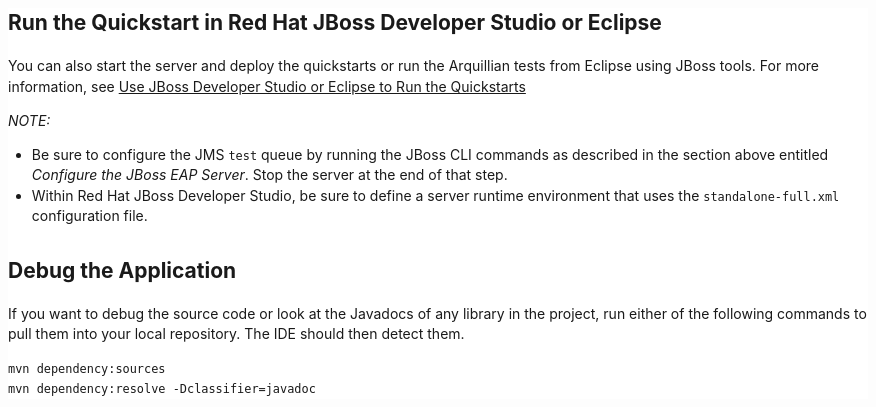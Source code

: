 
Run the Quickstart in Red Hat JBoss Developer Studio or Eclipse
-------------------------------------
You can also start the server and deploy the quickstarts or run the Arquillian tests from Eclipse using JBoss tools. For more information, see [Use JBoss Developer Studio or Eclipse to Run the Quickstarts](https://github.com/jboss-developer/jboss-developer-shared-resources/blob/master/guides/USE_JBDS.md#use-jboss-developer-studio-or-eclipse-to-run-the-quickstarts) 

_NOTE:_

* Be sure to configure the JMS `test` queue by running the JBoss CLI commands as described in the section above entitled *Configure the JBoss EAP Server*. Stop the server at the end of that step.
* Within Red Hat JBoss Developer Studio, be sure to define a server runtime environment that uses the `standalone-full.xml` configuration file.


Debug the Application
------------------------------------

If you want to debug the source code or look at the Javadocs of any library in the project, run either of the following commands to pull them into your local repository. The IDE should then detect them.

    mvn dependency:sources
    mvn dependency:resolve -Dclassifier=javadoc
